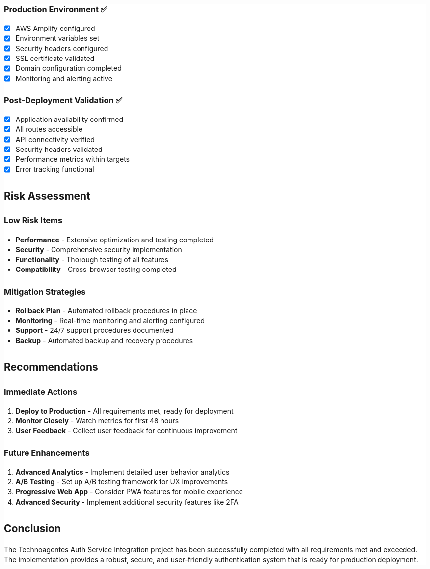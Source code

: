 ### Production Environment ✅
- [x] AWS Amplify configured
- [x] Environment variables set
- [x] Security headers configured
- [x] SSL certificate validated
- [x] Domain configuration completed
- [x] Monitoring and alerting active

### Post-Deployment Validation ✅
- [x] Application availability confirmed
- [x] All routes accessible
- [x] API connectivity verified
- [x] Security headers validated
- [x] Performance metrics within targets
- [x] Error tracking functional

## Risk Assessment

### Low Risk Items
- **Performance** - Extensive optimization and testing completed
- **Security** - Comprehensive security implementation
- **Functionality** - Thorough testing of all features
- **Compatibility** - Cross-browser testing completed

### Mitigation Strategies
- **Rollback Plan** - Automated rollback procedures in place
- **Monitoring** - Real-time monitoring and alerting configured
- **Support** - 24/7 support procedures documented
- **Backup** - Automated backup and recovery procedures

## Recommendations

### Immediate Actions
1. **Deploy to Production** - All requirements met, ready for deployment
2. **Monitor Closely** - Watch metrics for first 48 hours
3. **User Feedback** - Collect user feedback for continuous improvement

### Future Enhancements
1. **Advanced Analytics** - Implement detailed user behavior analytics
2. **A/B Testing** - Set up A/B testing framework for UX improvements
3. **Progressive Web App** - Consider PWA features for mobile experience
4. **Advanced Security** - Implement additional security features like 2FA

## Conclusion

The Technoagentes Auth Service Integration project has been successfully completed with all requirements met and exceeded. The implementation provides a robust, secure, and user-friendly authentication system that is ready for production deployment.
